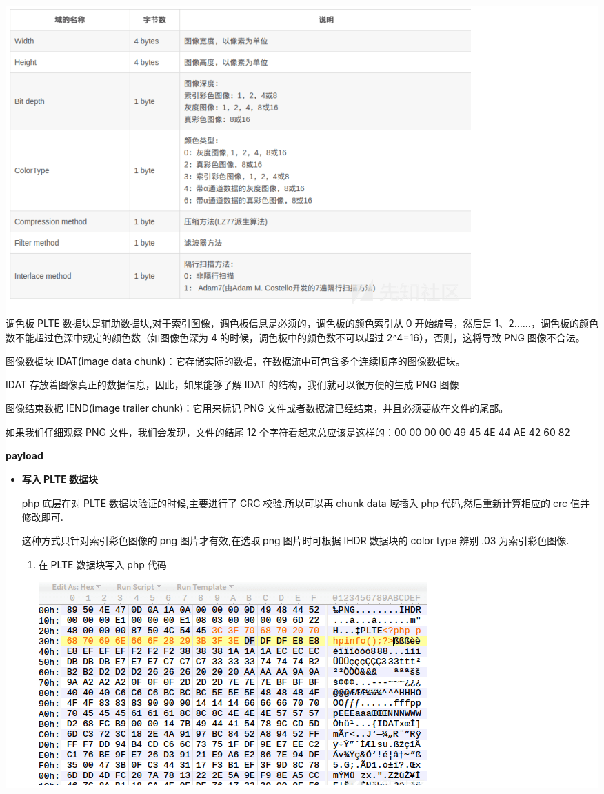 ![image](../../../assets/img/安全/实验/upload-labs/13.png)

调色板 PLTE 数据块是辅助数据块,对于索引图像，调色板信息是必须的，调色板的颜色索引从 0 开始编号，然后是 1、2……，调色板的颜色数不能超过色深中规定的颜色数（如图像色深为 4 的时候，调色板中的颜色数不可以超过 2^4=16），否则，这将导致 PNG 图像不合法。

图像数据块 IDAT(image data chunk)：它存储实际的数据，在数据流中可包含多个连续顺序的图像数据块。

IDAT 存放着图像真正的数据信息，因此，如果能够了解 IDAT 的结构，我们就可以很方便的生成 PNG 图像

图像结束数据 IEND(image trailer chunk)：它用来标记 PNG 文件或者数据流已经结束，并且必须要放在文件的尾部。

如果我们仔细观察 PNG 文件，我们会发现，文件的结尾 12 个字符看起来总应该是这样的：00 00 00 00 49 45 4E 44 AE 42 60 82

**payload**
- **写入 PLTE 数据块**

    php 底层在对 PLTE 数据块验证的时候,主要进行了 CRC 校验.所以可以再 chunk data 域插入 php 代码,然后重新计算相应的 crc 值并修改即可.

    这种方式只针对索引彩色图像的 png 图片才有效,在选取 png 图片时可根据 IHDR 数据块的 color type 辨别 .03 为索引彩色图像.

    1. 在 PLTE 数据块写入 php 代码

        ![image](../../../assets/img/安全/实验/upload-labs/14.png)
